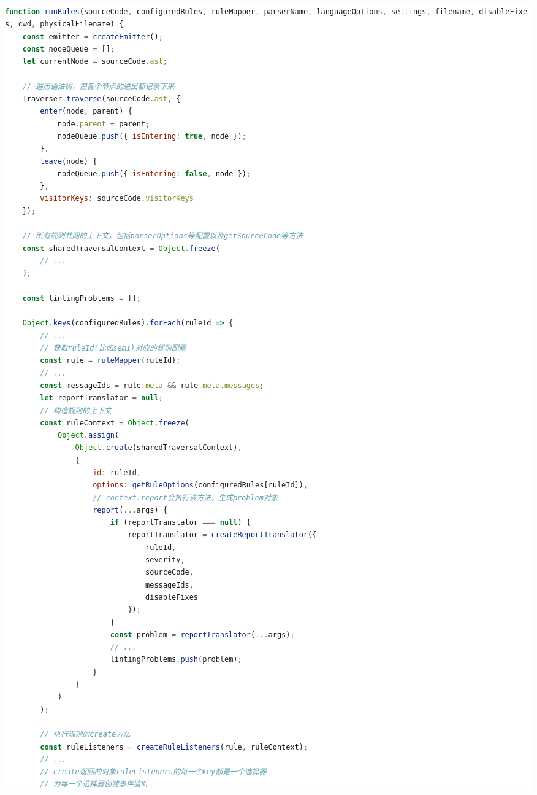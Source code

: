 ```javascript
function runRules(sourceCode, configuredRules, ruleMapper, parserName, languageOptions, settings, filename, disableFixes, cwd, physicalFilename) {
    const emitter = createEmitter();
    const nodeQueue = [];
    let currentNode = sourceCode.ast;

    // 遍历语法树，把各个节点的进出都记录下来
    Traverser.traverse(sourceCode.ast, {
        enter(node, parent) {
            node.parent = parent;
            nodeQueue.push({ isEntering: true, node });
        },
        leave(node) {
            nodeQueue.push({ isEntering: false, node });
        },
        visitorKeys: sourceCode.visitorKeys
    });

    // 所有规则共同的上下文，包括parserOptions等配置以及getSourceCode等方法
    const sharedTraversalContext = Object.freeze(
        // ...
    );

    const lintingProblems = [];

    Object.keys(configuredRules).forEach(ruleId => {
        // ...
        // 获取ruleId(比如semi)对应的规则配置
        const rule = ruleMapper(ruleId);
        // ...
        const messageIds = rule.meta && rule.meta.messages;
        let reportTranslator = null;
        // 构造规则的上下文
        const ruleContext = Object.freeze(
            Object.assign(
                Object.create(sharedTraversalContext),
                {
                    id: ruleId,
                    options: getRuleOptions(configuredRules[ruleId]),
                    // context.report会执行该方法，生成problem对象
                    report(...args) {
                        if (reportTranslator === null) {
                            reportTranslator = createReportTranslator({
                                ruleId,
                                severity,
                                sourceCode,
                                messageIds,
                                disableFixes
                            });
                        }
                        const problem = reportTranslator(...args);
                        // ...
                        lintingProblems.push(problem);
                    }
                }
            )
        );

        // 执行规则的create方法
        const ruleListeners = createRuleListeners(rule, ruleContext);
        // ...
        // create返回的对象ruleListeners的每一个key都是一个选择器
        // 为每一个选择器创建事件监听
```